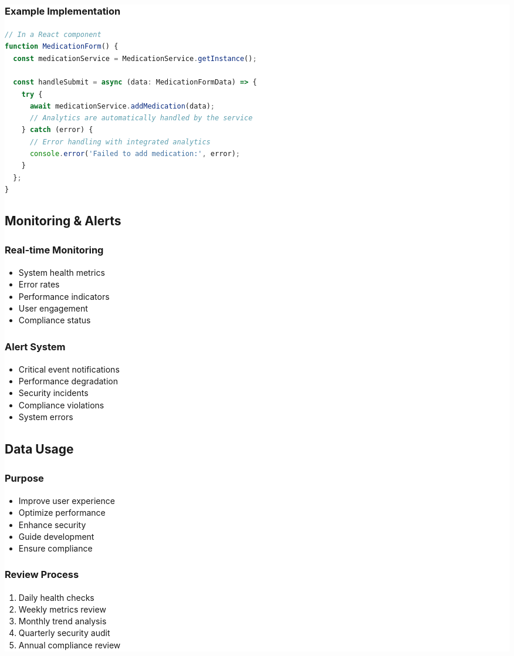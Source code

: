 ### Example Implementation
```typescript
// In a React component
function MedicationForm() {
  const medicationService = MedicationService.getInstance();

  const handleSubmit = async (data: MedicationFormData) => {
    try {
      await medicationService.addMedication(data);
      // Analytics are automatically handled by the service
    } catch (error) {
      // Error handling with integrated analytics
      console.error('Failed to add medication:', error);
    }
  };
}
```

## Monitoring & Alerts

### Real-time Monitoring
- System health metrics
- Error rates
- Performance indicators
- User engagement
- Compliance status

### Alert System
- Critical event notifications
- Performance degradation
- Security incidents
- Compliance violations
- System errors

## Data Usage

### Purpose
- Improve user experience
- Optimize performance
- Enhance security
- Guide development
- Ensure compliance

### Review Process
1. Daily health checks
2. Weekly metrics review
3. Monthly trend analysis
4. Quarterly security audit
5. Annual compliance review
